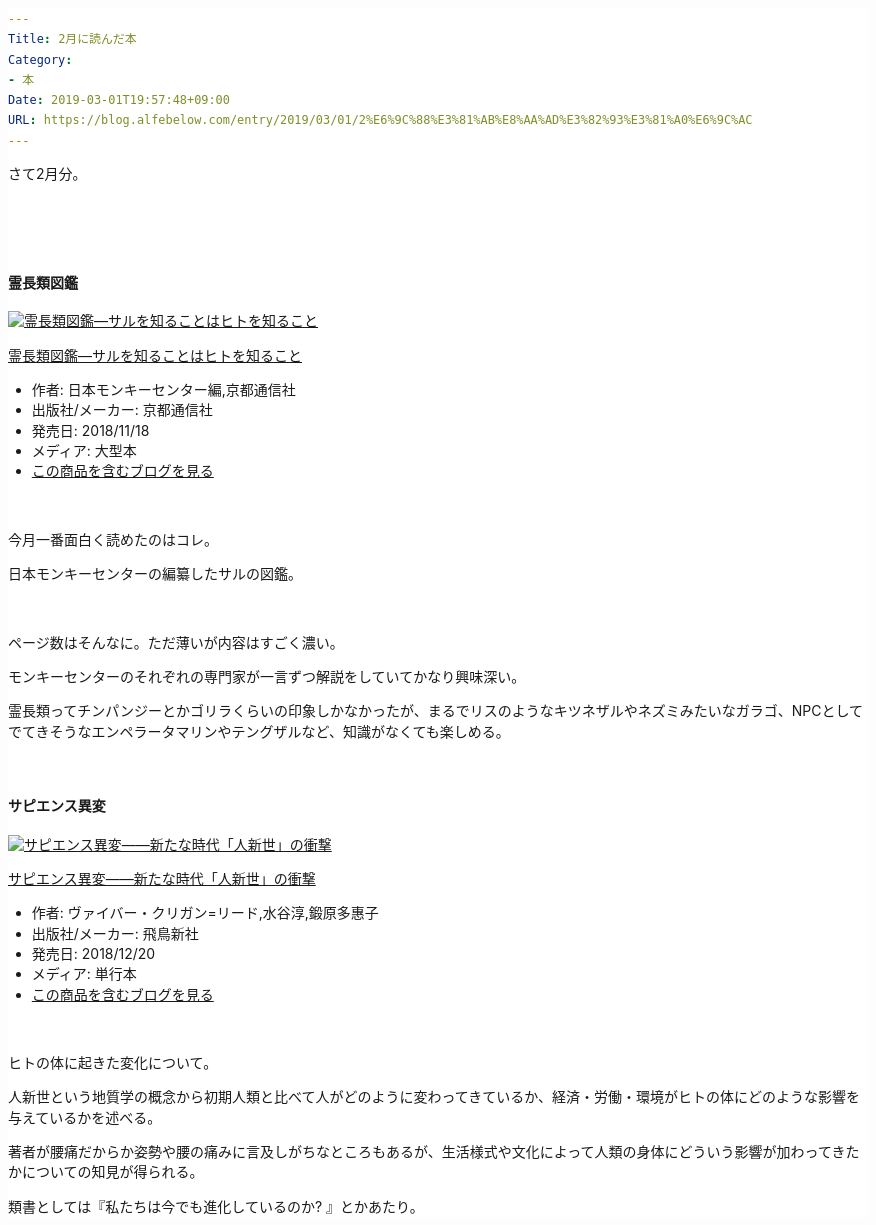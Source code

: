 ```yaml
---
Title: 2月に読んだ本
Category:
- 本
Date: 2019-03-01T19:57:48+09:00
URL: https://blog.alfebelow.com/entry/2019/03/01/2%E6%9C%88%E3%81%AB%E8%AA%AD%E3%82%93%E3%81%A0%E6%9C%AC
---
```


<p>さて2月分。</p>
<p> </p>
<p></p>
<p> </p>
<h4>霊長類図鑑</h4>
<div class="freezed">
<div class="hatena-asin-detail"><a href="http://www.amazon.co.jp/exec/obidos/ASIN/4903473619/ab1025-22/"><img class="hatena-asin-detail-image" title="霊長類図鑑―サルを知ることはヒトを知ること" src="https://images-fe.ssl-images-amazon.com/images/I/61dQT4vVwgL._SL160_.jpg" alt="霊長類図鑑―サルを知ることはヒトを知ること" /></a>
<div class="hatena-asin-detail-info">
<p class="hatena-asin-detail-title"><a href="http://www.amazon.co.jp/exec/obidos/ASIN/4903473619/ab1025-22/">霊長類図鑑―サルを知ることはヒトを知ること</a></p>
<ul>
<li><span class="hatena-asin-detail-label">作者:</span> 日本モンキーセンター編,京都通信社</li>
<li><span class="hatena-asin-detail-label">出版社/メーカー:</span> 京都通信社</li>
<li><span class="hatena-asin-detail-label">発売日:</span> 2018/11/18</li>
<li><span class="hatena-asin-detail-label">メディア:</span> 大型本</li>
<li><a href="http://d.hatena.ne.jp/asin/4903473619/ab1025-22" target="_blank">この商品を含むブログを見る</a></li>
</ul>
</div>
<div class="hatena-asin-detail-foot"> </div>
</div>
</div>
<p>今月一番面白く読めたのはコレ。</p>
<p>日本モンキーセンターの編纂したサルの図鑑。</p>
<p> </p>
<p>ページ数はそんなに。ただ薄いが内容はすごく濃い。</p>
<p>モンキーセンターのそれぞれの専門家が一言ずつ解説をしていてかなり興味深い。</p>
<p>霊長類ってチンパンジーとかゴリラくらいの印象しかなかったが、まるでリスのようなキツネザルやネズミみたいなガラゴ、NPCとしてでてきそうなエンペラータマリンやテングザルなど、知識がなくても楽しめる。</p>
<p> </p>
<h4>サピエンス異変</h4>
<div class="freezed">
<div class="hatena-asin-detail"><a href="http://www.amazon.co.jp/exec/obidos/ASIN/4864106622/ab1025-22/"><img class="hatena-asin-detail-image" title="サピエンス異変――新たな時代「人新世」の衝撃" src="https://images-fe.ssl-images-amazon.com/images/I/51ozd7q2a-L._SL160_.jpg" alt="サピエンス異変――新たな時代「人新世」の衝撃" /></a>
<div class="hatena-asin-detail-info">
<p class="hatena-asin-detail-title"><a href="http://www.amazon.co.jp/exec/obidos/ASIN/4864106622/ab1025-22/">サピエンス異変――新たな時代「人新世」の衝撃</a></p>
<ul>
<li><span class="hatena-asin-detail-label">作者:</span> ヴァイバー・クリガン=リード,水谷淳,鍛原多惠子</li>
<li><span class="hatena-asin-detail-label">出版社/メーカー:</span> 飛鳥新社</li>
<li><span class="hatena-asin-detail-label">発売日:</span> 2018/12/20</li>
<li><span class="hatena-asin-detail-label">メディア:</span> 単行本</li>
<li><a href="http://d.hatena.ne.jp/asin/4864106622/ab1025-22" target="_blank">この商品を含むブログを見る</a></li>
</ul>
</div>
<div class="hatena-asin-detail-foot"> </div>
</div>
</div>
<p>ヒトの体に起きた変化について。</p>
<p>人新世という地質学の概念から初期人類と比べて人がどのように変わってきているか、経済・労働・環境がヒトの体にどのような影響を与えているかを述べる。</p>
<p>著者が腰痛だからか姿勢や腰の痛みに言及しがちなところもあるが、生活様式や文化によって人類の身体にどういう影響が加わってきたかについての知見が得られる。</p>
<p>類書としては『私たちは今でも進化しているのか? 』とかあたり。</p>